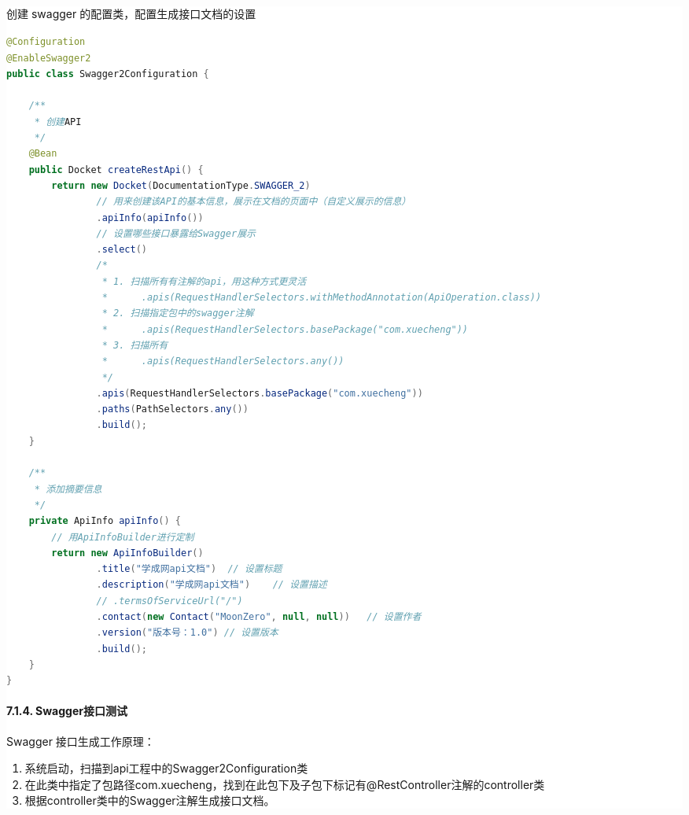 创建 swagger 的配置类，配置生成接口文档的设置

```java
@Configuration
@EnableSwagger2
public class Swagger2Configuration {

    /**
     * 创建API
     */
    @Bean
    public Docket createRestApi() {
        return new Docket(DocumentationType.SWAGGER_2)
                // 用来创建该API的基本信息，展示在文档的页面中（自定义展示的信息）
                .apiInfo(apiInfo())
                // 设置哪些接口暴露给Swagger展示
                .select()
                /*
                 * 1. 扫描所有有注解的api，用这种方式更灵活
                 *      .apis(RequestHandlerSelectors.withMethodAnnotation(ApiOperation.class))
                 * 2. 扫描指定包中的swagger注解
                 *      .apis(RequestHandlerSelectors.basePackage("com.xuecheng"))
                 * 3. 扫描所有
                 *      .apis(RequestHandlerSelectors.any())
                 */
                .apis(RequestHandlerSelectors.basePackage("com.xuecheng"))
                .paths(PathSelectors.any())
                .build();
    }

    /**
     * 添加摘要信息
     */
    private ApiInfo apiInfo() {
        // 用ApiInfoBuilder进行定制
        return new ApiInfoBuilder()
                .title("学成网api文档")  // 设置标题
                .description("学成网api文档")    // 设置描述
                // .termsOfServiceUrl("/")
                .contact(new Contact("MoonZero", null, null))   // 设置作者
                .version("版本号：1.0") // 设置版本
                .build();
    }
}
```

#### 7.1.4. Swagger接口测试

Swagger 接口生成工作原理：

1. 系统启动，扫描到api工程中的Swagger2Configuration类
2. 在此类中指定了包路径com.xuecheng，找到在此包下及子包下标记有@RestController注解的controller类
3. 根据controller类中的Swagger注解生成接口文档。
